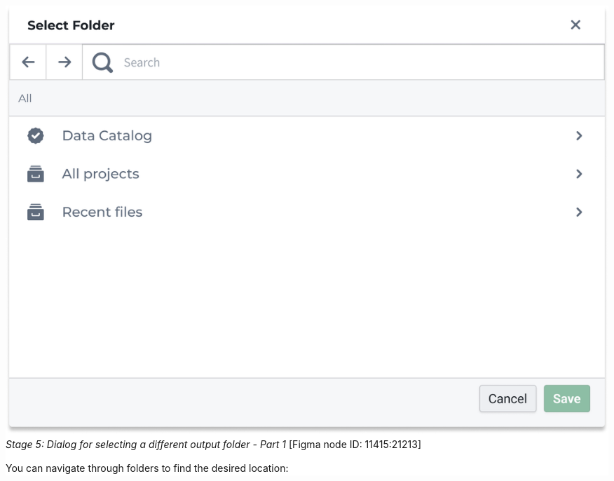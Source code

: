 ![Select Folder Dialog - Part 1](../assets/connection-stage5-select-folder-dialog1.png)
*Stage 5: Dialog for selecting a different output folder - Part 1* [Figma node ID: 11415:21213]

You can navigate through folders to find the desired location:
